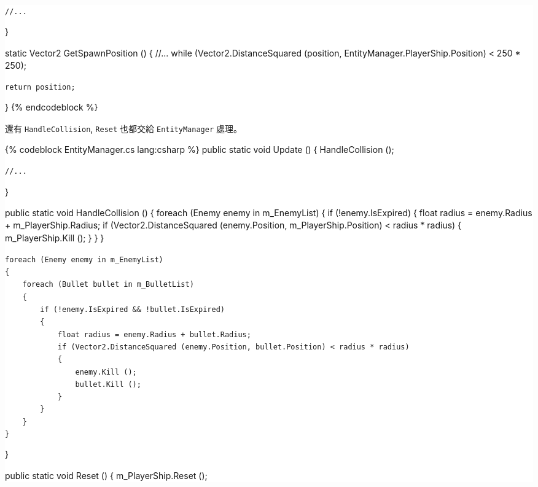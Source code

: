     //...
}

static Vector2 GetSpawnPosition ()
{
    //...
    while (Vector2.DistanceSquared (position, EntityManager.PlayerShip.Position) < 250 * 250);

    return position;
}
{% endcodeblock %}

還有 `HandleCollision`, `Reset` 也都交給 `EntityManager` 處理。

{% codeblock EntityManager.cs lang:csharp %}
public static void Update ()
{
    HandleCollision ();

    //...
}

public static void HandleCollision ()
{
    foreach (Enemy enemy in m_EnemyList)
    {
        if (!enemy.IsExpired)
        {
            float radius = enemy.Radius + m_PlayerShip.Radius;
            if (Vector2.DistanceSquared (enemy.Position, m_PlayerShip.Position) < radius * radius)
            {
                m_PlayerShip.Kill ();
            }
        }
    }

    foreach (Enemy enemy in m_EnemyList)
    {
        foreach (Bullet bullet in m_BulletList)
        {
            if (!enemy.IsExpired && !bullet.IsExpired)
            {
                float radius = enemy.Radius + bullet.Radius;
                if (Vector2.DistanceSquared (enemy.Position, bullet.Position) < radius * radius)
                {
                    enemy.Kill ();
                    bullet.Kill ();
                }
            }
        }
    }
}

public static void Reset ()
{
    m_PlayerShip.Reset ();
